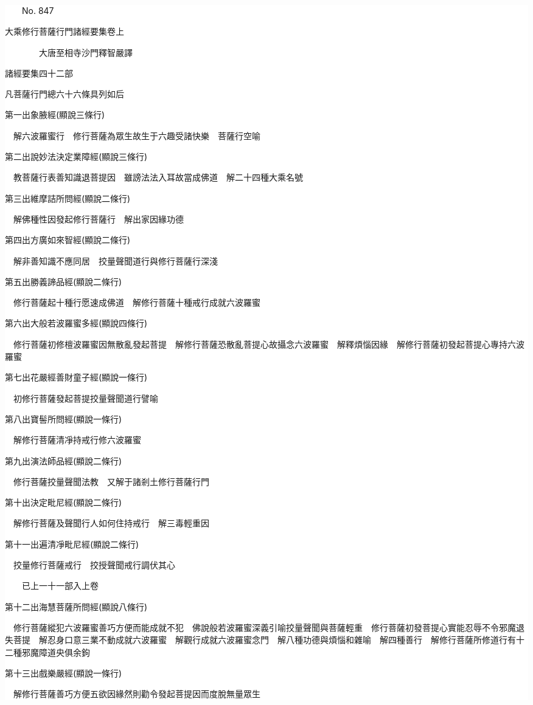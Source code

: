 ﻿　　No. 847

大乘修行菩薩行門諸經要集卷上

　　　　大唐至相寺沙門釋智嚴譯


諸經要集四十二部

凡菩薩行門總六十六條具列如后

第一出象腋經(顯說三條行)

　解六波羅蜜行　修行菩薩為眾生故生于六趣受諸快樂　菩薩行空喻

第二出說妙法決定業障經(顯說三條行)

　教菩薩行表善知識退菩提因　雖謗法法入耳故當成佛道　解二十四種大乘名號

第三出維摩詰所問經(顯說二條行)

　解佛種性因發起修行菩薩行　解出家因緣功德

第四出方廣如來智經(顯說二條行)

　解非善知識不應同居　挍量聲聞道行與修行菩薩行深淺

第五出勝義諦品經(顯說二條行)

　修行菩薩起十種行愿速成佛道　解修行菩薩十種戒行成就六波羅蜜

第六出大般若波羅蜜多經(顯說四條行)

　修行菩薩初修檀波羅蜜因無散亂發起菩提　解修行菩薩恐散亂菩提心故攝念六波羅蜜　解釋煩惱因緣　解修行菩薩初發起菩提心專持六波羅蜜

第七出花嚴經善財童子經(顯說一條行)

　初修行菩薩發起菩提挍量聲聞道行譬喻

第八出寶髻所問經(顯說一條行)

　解修行菩薩清凈持戒行修六波羅蜜

第九出演法師品經(顯說二條行)

　修行菩薩挍量聲聞法教　又解于諸剎土修行菩薩行門

第十出決定毗尼經(顯說二條行)

　解修行菩薩及聲聞行人如何住持戒行　解三毒輕重因

第十一出遍清凈毗尼經(顯說二條行)

　挍量修行菩薩戒行　挍授聲聞戒行調伏其心

　　已上一十一部入上卷

第十二出海慧菩薩所問經(顯說八條行)

　修行菩薩縱犯六波羅蜜善巧方便而能成就不犯　佛說般若波羅蜜深義引喻挍量聲聞與菩薩輕重　修行菩薩初發菩提心實能忍辱不令邪魔退失菩提　解忍身口意三業不動成就六波羅蜜　解觀行成就六波羅蜜念門　解八種功德與煩惱和雜喻　解四種善行　解修行菩薩所修道行有十二種邪魔障道央俱余鉤

第十三出戲樂嚴經(顯說一條行)

　解修行菩薩善巧方便五欲因緣然則勸令發起菩提因而度脫無量眾生
